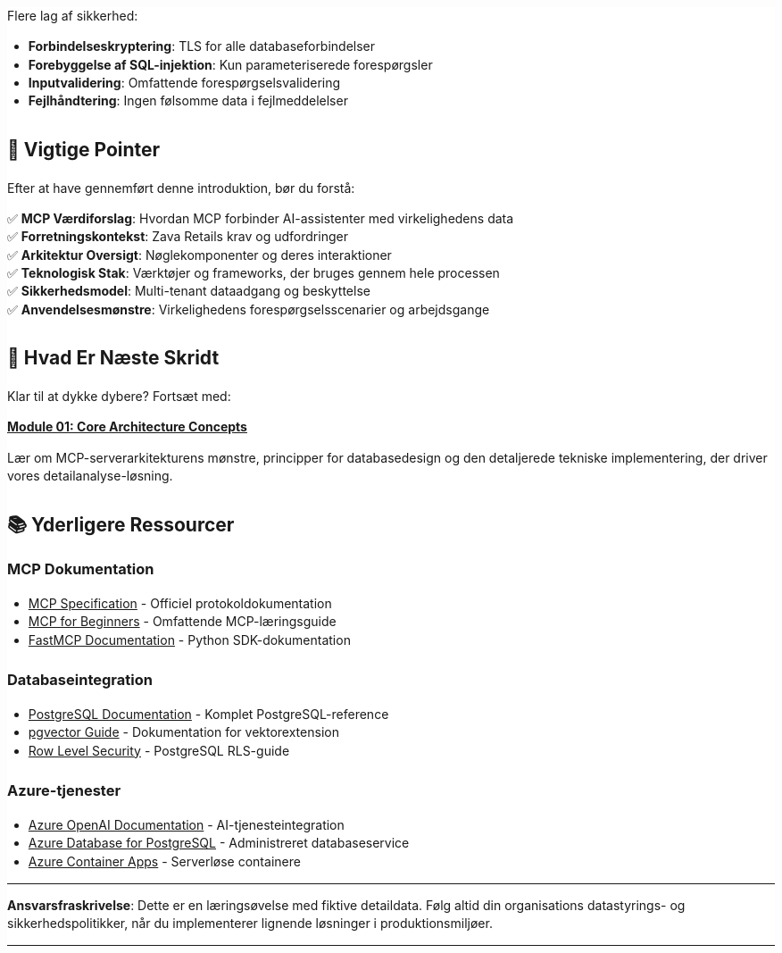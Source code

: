 Flere lag af sikkerhed:
- **Forbindelseskryptering**: TLS for alle databaseforbindelser
- **Forebyggelse af SQL-injektion**: Kun parameteriserede forespørgsler
- **Inputvalidering**: Omfattende forespørgselsvalidering
- **Fejlhåndtering**: Ingen følsomme data i fejlmeddelelser

## 🎯 Vigtige Pointer

Efter at have gennemført denne introduktion, bør du forstå:

✅ **MCP Værdiforslag**: Hvordan MCP forbinder AI-assistenter med virkelighedens data  
✅ **Forretningskontekst**: Zava Retails krav og udfordringer  
✅ **Arkitektur Oversigt**: Nøglekomponenter og deres interaktioner  
✅ **Teknologisk Stak**: Værktøjer og frameworks, der bruges gennem hele processen  
✅ **Sikkerhedsmodel**: Multi-tenant dataadgang og beskyttelse  
✅ **Anvendelsesmønstre**: Virkelighedens forespørgselsscenarier og arbejdsgange  

## 🚀 Hvad Er Næste Skridt

Klar til at dykke dybere? Fortsæt med:

**[Module 01: Core Architecture Concepts](../01-Architecture/README.md)**

Lær om MCP-serverarkitekturens mønstre, principper for databasedesign og den detaljerede tekniske implementering, der driver vores detailanalyse-løsning.

## 📚 Yderligere Ressourcer

### MCP Dokumentation
- [MCP Specification](https://modelcontextprotocol.io/docs/) - Officiel protokoldokumentation
- [MCP for Beginners](https://aka.ms/mcp-for-beginners) - Omfattende MCP-læringsguide
- [FastMCP Documentation](https://github.com/modelcontextprotocol/python-sdk) - Python SDK-dokumentation

### Databaseintegration
- [PostgreSQL Documentation](https://www.postgresql.org/docs/) - Komplet PostgreSQL-reference
- [pgvector Guide](https://github.com/pgvector/pgvector) - Dokumentation for vektorextension
- [Row Level Security](https://www.postgresql.org/docs/current/ddl-rowsecurity.html) - PostgreSQL RLS-guide

### Azure-tjenester
- [Azure OpenAI Documentation](https://docs.microsoft.com/azure/cognitive-services/openai/) - AI-tjenesteintegration
- [Azure Database for PostgreSQL](https://docs.microsoft.com/azure/postgresql/) - Administreret databaseservice
- [Azure Container Apps](https://docs.microsoft.com/azure/container-apps/) - Serverløse containere

---

**Ansvarsfraskrivelse**: Dette er en læringsøvelse med fiktive detaildata. Følg altid din organisations datastyrings- og sikkerhedspolitikker, når du implementerer lignende løsninger i produktionsmiljøer.

---